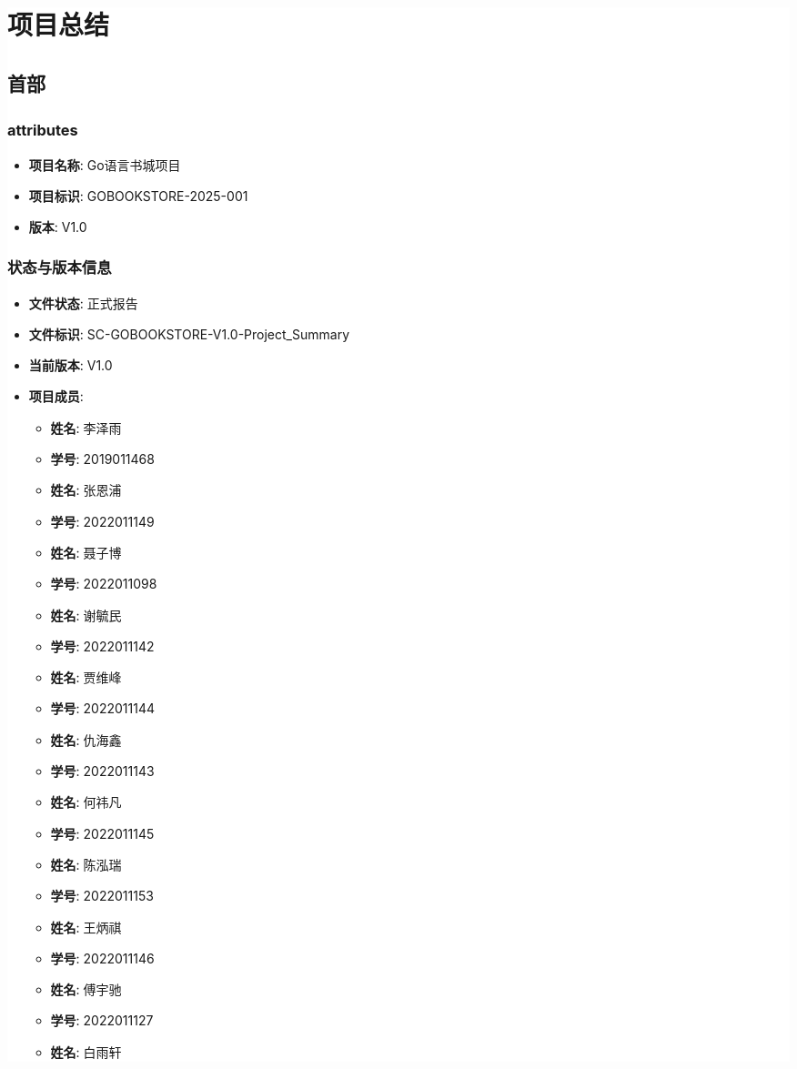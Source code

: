 # 项目总结

## 首部
### attributes

- **项目名称**: Go语言书城项目

- **项目标识**: GOBOOKSTORE-2025-001

- **版本**: V1.0

### 状态与版本信息

- **文件状态**: 正式报告
- **文件标识**: SC-GOBOOKSTORE-V1.0-Project_Summary
- **当前版本**: V1.0

- **项目成员**:
  
  - **姓名**: 李泽雨
  
  - **学号**: 2019011468
  
  - **姓名**: 张恩浦
  
  - **学号**: 2022011149
  
  - **姓名**: 聂子博
  
  - **学号**: 2022011098
  
  - **姓名**: 谢毓民
  
  - **学号**: 2022011142
  
  - **姓名**: 贾维峰
  
  - **学号**: 2022011144
  
  - **姓名**: 仇海鑫
  
  - **学号**: 2022011143

  - **姓名**: 何祎凡
  
  - **学号**: 2022011145

  - **姓名**: 陈泓瑞
  
  - **学号**: 2022011153
  
  - **姓名**: 王炳祺
  
  - **学号**: 2022011146
  
  - **姓名**: 傅宇驰
  
  - **学号**: 2022011127

  - **姓名**: 白雨轩
  